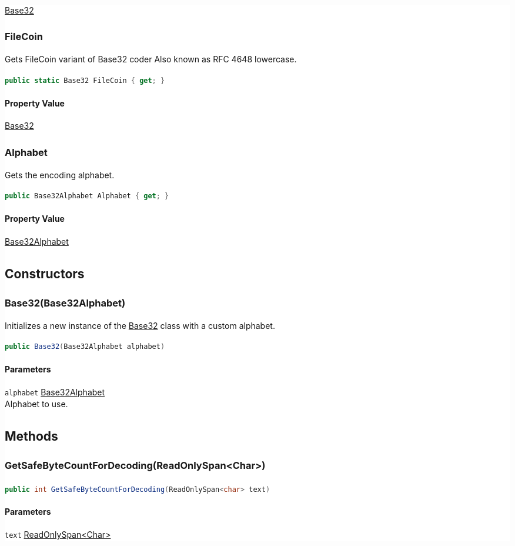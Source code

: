 [Base32](./simplebase.base32.md)<br>

### **FileCoin**

Gets FileCoin variant of Base32 coder Also known as RFC 4648 lowercase.

```csharp
public static Base32 FileCoin { get; }
```

#### Property Value

[Base32](./simplebase.base32.md)<br>

### **Alphabet**

Gets the encoding alphabet.

```csharp
public Base32Alphabet Alphabet { get; }
```

#### Property Value

[Base32Alphabet](./simplebase.base32alphabet.md)<br>

## Constructors

### **Base32(Base32Alphabet)**

Initializes a new instance of the [Base32](./simplebase.base32.md) class with a
 custom alphabet.

```csharp
public Base32(Base32Alphabet alphabet)
```

#### Parameters

`alphabet` [Base32Alphabet](./simplebase.base32alphabet.md)<br>
Alphabet to use.

## Methods

### **GetSafeByteCountForDecoding(ReadOnlySpan&lt;Char&gt;)**

```csharp
public int GetSafeByteCountForDecoding(ReadOnlySpan<char> text)
```

#### Parameters

`text` [ReadOnlySpan&lt;Char&gt;](https://docs.microsoft.com/en-us/dotnet/api/system.readonlyspan-1)<br>
